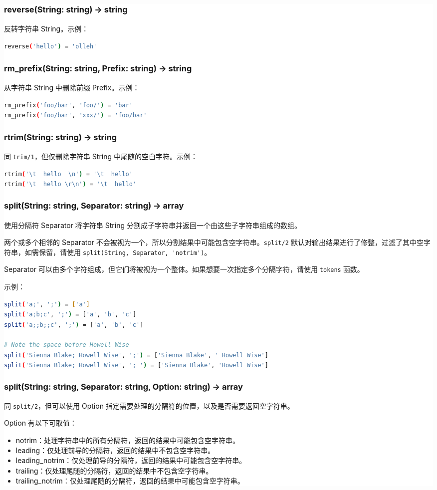 ### reverse(String: string) -> string

反转字符串 String。示例：

```bash
reverse('hello') = 'olleh'
```

### rm_prefix(String: string, Prefix: string) -> string

从字符串 String 中删除前缀 Prefix。示例：

```bash
rm_prefix('foo/bar', 'foo/') = 'bar'
rm_prefix('foo/bar', 'xxx/') = 'foo/bar'
```

### rtrim(String: string) -> string

同 `trim/1`，但仅删除字符串 String 中尾随的空白字符。示例：

```bash
rtrim('\t  hello  \n') = '\t  hello'
rtrim('\t  hello \r\n') = '\t  hello'
```

### split(String: string, Separator: string) -> array

使用分隔符 Separator 将字符串 String 分割成子字符串并返回一个由这些子字符串组成的数组。

两个或多个相邻的 Separator 不会被视为一个，所以分割结果中可能包含空字符串。`split/2` 默认对输出结果进行了修整，过滤了其中空字符串，如需保留，请使用 `split(String, Separator, 'notrim')`。

Separator 可以由多个字符组成，但它们将被视为一个整体。如果想要一次指定多个分隔字符，请使用 `tokens` 函数。

示例：

```bash
split('a;', ';') = ['a']
split('a;b;c', ';') = ['a', 'b', 'c']
split('a;;b;;c', ';') = ['a', 'b', 'c']

# Note the space before Howell Wise
split('Sienna Blake; Howell Wise', ';') = ['Sienna Blake', ' Howell Wise']
split('Sienna Blake; Howell Wise', '; ') = ['Sienna Blake', 'Howell Wise']
```

### split(String: string, Separator: string, Option: string) -> array

同 `split/2`，但可以使用 Option 指定需要处理的分隔符的位置，以及是否需要返回空字符串。

Option 有以下可取值：

- notrim：处理字符串中的所有分隔符，返回的结果中可能包含空字符串。
- leading：仅处理前导的分隔符，返回的结果中不包含空字符串。
- leading_notrim：仅处理前导的分隔符，返回的结果中可能包含空字符串。
- trailing：仅处理尾随的分隔符，返回的结果中不包含空字符串。
- trailing_notrim：仅处理尾随的分隔符，返回的结果中可能包含空字符串。
